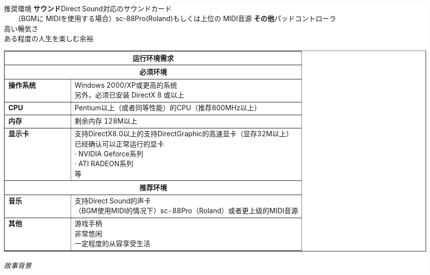 </tr>
<tr>
<th colspan="2">推奨環境</th>
</tr>
<tr>
<td style="width:120px;padding-left:7px;"><b>サウンド</b></td><td>Direct Sound対応のサウンドカード<br>　　（BGMに MIDIを使用する場合）sc-88Pro(Roland)もしくは上位の MIDI音源</td>
</tr>
<tr>
<td style="width:120px;padding-left:7px;"><b>その他</b></td><td>パッドコントローラ<br>高い暢気さ<br>ある程度の人生を楽しむ余裕</td>
</tr>
</tbody></table>
</center>
</td>
<td><center>
<table class="wikitable" border="1">
<tbody><tr>
<th colspan="2">运行环境需求</th>
</tr>
<tr>
<th colspan="2">必须环境</th>
</tr>
<tr>
<td style="width:120px;padding-left:7px;"><b>操作系统</b></td><td>Windows 2000/XP或更高的系统<br>另外，必须已安装 DirectX 8 或以上</td>
</tr>
<tr>
<td style="width:120px;padding-left:7px;"><b>CPU</b></td><td>Pentium以上（或者同等性能）的CPU（推荐800MHz以上）</td>
</tr>
<tr><td style="width:120px;padding-left:7px;"><b>内存</b></td><td>剩余内存 128M以上</td></tr>
<tr>
<td style="width:120px;padding-left:7px;"><b>显示卡</b></td><td>支持DirectX8.0以上的支持DirectGraphic的高速显卡（显存32M以上）<br>已经确认可以正常运行的显卡<br>· NVIDIA Geforce系列<br>· ATI RADEON系列<br>等</td>
</tr>
<tr>
<th colspan="2">推荐环境</th>
</tr>
<tr>
<td style="width:120px;padding-left:7px;"><b>音乐</b></td><td>支持Direct Sound的声卡<br>（BGM使用MIDI的情况下）sc-88Pro（Roland）或者更上级的MIDI音源</td>
</tr>
<tr>
<td style="width:120px;padding-left:7px;"><b>其他</b></td><td>游戏手柄<br>非常悠闲<br>一定程度的从容享受生活</td>
</tr>
</tbody></table>
</center>
</td></tr></tbody></table>



###### 故事背景
